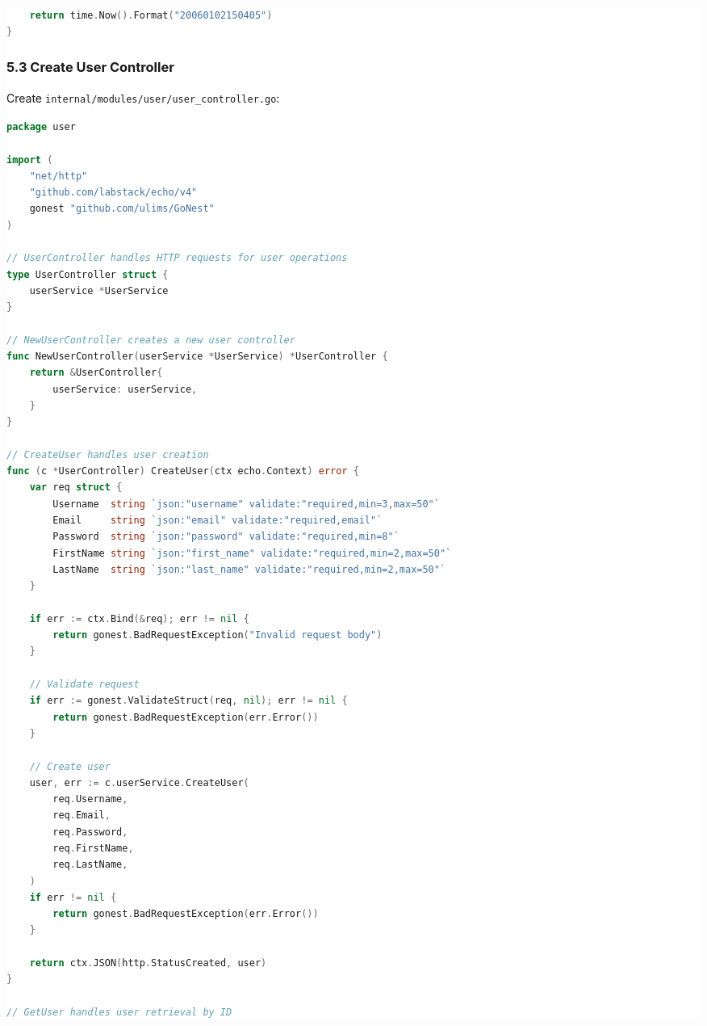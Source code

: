 ```go
    return time.Now().Format("20060102150405")
}
```

### 5.3 Create User Controller

Create `internal/modules/user/user_controller.go`:

```go
package user

import (
    "net/http"
    "github.com/labstack/echo/v4"
    gonest "github.com/ulims/GoNest"
)

// UserController handles HTTP requests for user operations
type UserController struct {
    userService *UserService
}

// NewUserController creates a new user controller
func NewUserController(userService *UserService) *UserController {
    return &UserController{
        userService: userService,
    }
}

// CreateUser handles user creation
func (c *UserController) CreateUser(ctx echo.Context) error {
    var req struct {
        Username  string `json:"username" validate:"required,min=3,max=50"`
        Email     string `json:"email" validate:"required,email"`
        Password  string `json:"password" validate:"required,min=8"`
        FirstName string `json:"first_name" validate:"required,min=2,max=50"`
        LastName  string `json:"last_name" validate:"required,min=2,max=50"`
    }
    
    if err := ctx.Bind(&req); err != nil {
        return gonest.BadRequestException("Invalid request body")
    }
    
    // Validate request
    if err := gonest.ValidateStruct(req, nil); err != nil {
        return gonest.BadRequestException(err.Error())
    }
    
    // Create user
    user, err := c.userService.CreateUser(
        req.Username,
        req.Email,
        req.Password,
        req.FirstName,
        req.LastName,
    )
    if err != nil {
        return gonest.BadRequestException(err.Error())
    }
    
    return ctx.JSON(http.StatusCreated, user)
}

// GetUser handles user retrieval by ID
```